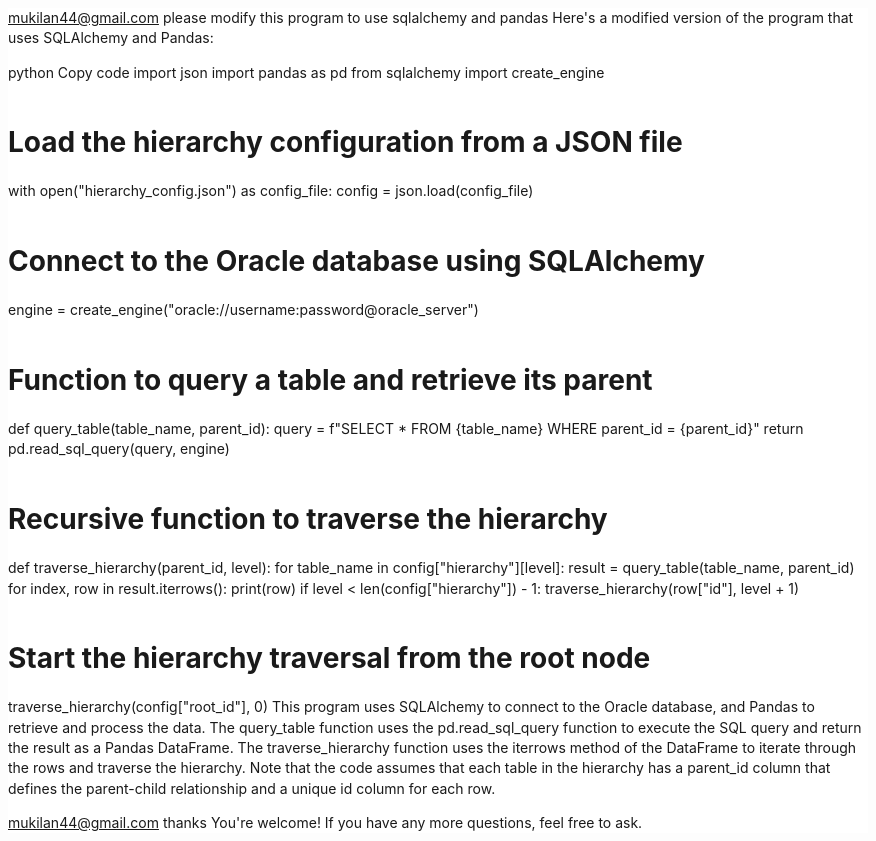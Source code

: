 


mukilan44@gmail.com
please modify this program to use sqlalchemy and pandas
Here's a modified version of the program that uses SQLAlchemy and Pandas:

python
Copy code
import json
import pandas as pd
from sqlalchemy import create_engine

# Load the hierarchy configuration from a JSON file
with open("hierarchy_config.json") as config_file:
    config = json.load(config_file)

# Connect to the Oracle database using SQLAlchemy
engine = create_engine("oracle://username:password@oracle_server")

# Function to query a table and retrieve its parent
def query_table(table_name, parent_id):
    query = f"SELECT * FROM {table_name} WHERE parent_id = {parent_id}"
    return pd.read_sql_query(query, engine)

# Recursive function to traverse the hierarchy
def traverse_hierarchy(parent_id, level):
    for table_name in config["hierarchy"][level]:
        result = query_table(table_name, parent_id)
        for index, row in result.iterrows():
            print(row)
            if level < len(config["hierarchy"]) - 1:
                traverse_hierarchy(row["id"], level + 1)

# Start the hierarchy traversal from the root node
traverse_hierarchy(config["root_id"], 0)
This program uses SQLAlchemy to connect to the Oracle database, and Pandas to retrieve and process the data. The query_table function uses the pd.read_sql_query function to execute the SQL query and return the result as a Pandas DataFrame. The traverse_hierarchy function uses the iterrows method of the DataFrame to iterate through the rows and traverse the hierarchy. Note that the code assumes that each table in the hierarchy has a parent_id column that defines the parent-child relationship and a unique id column for each row.




mukilan44@gmail.com
thanks
You're welcome! If you have any more questions, feel free to ask.
